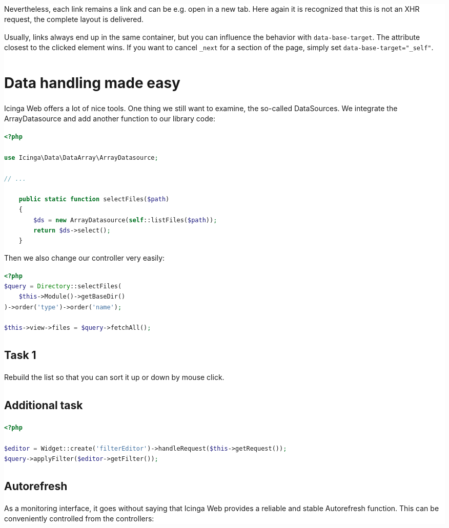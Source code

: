 Nevertheless, each link remains a link and can be e.g. open in a new tab. Here again it is recognized that this is not an XHR request, the complete layout is delivered.

Usually, links always end up in the same container, but you can influence the behavior with `data-base-target`. The attribute closest to the clicked element wins. If you want to cancel `_next` for a section of the page, simply set `data-base-target="_self"`.

# Data handling made easy

Icinga Web offers a lot of nice tools. One thing we still want to examine, the so-called DataSources. We integrate the ArrayDatasource and add another function to our library code:

```php
<?php

use Icinga\Data\DataArray\ArrayDatasource;

// ...

    public static function selectFiles($path)
    {
        $ds = new ArrayDatasource(self::listFiles($path));
        return $ds->select();
    }
```

Then we also change our controller very easily:

```php
<?php
$query = Directory::selectFiles(
    $this->Module()->getBaseDir()
)->order('type')->order('name');

$this->view->files = $query->fetchAll();
```

## Task 1

Rebuild the list so that you can sort it up or down by mouse click.

## Additional task

```php
<?php

$editor = Widget::create('filterEditor')->handleRequest($this->getRequest());
$query->applyFilter($editor->getFilter());
```

## Autorefresh

As a monitoring interface, it goes without saying that Icinga Web provides a reliable and stable Autorefresh function. This can be conveniently controlled from the controllers:
